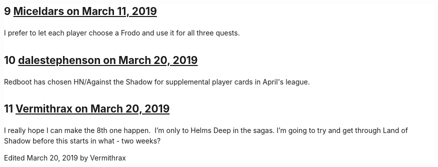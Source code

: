 ## 9 [Miceldars on March 11, 2019](https://community.fantasyflightgames.com/topic/290237-solo-league-6-ringmaker-cycle/?do=findComment&comment=3644783)

I prefer to let each player choose a Frodo and use it for all three quests.

## 10 [dalestephenson on March 20, 2019](https://community.fantasyflightgames.com/topic/290237-solo-league-6-ringmaker-cycle/?do=findComment&comment=3651729)

Redboot has chosen HN/Against the Shadow for supplemental player cards in April's league.

## 11 [Vermithrax on March 20, 2019](https://community.fantasyflightgames.com/topic/290237-solo-league-6-ringmaker-cycle/?do=findComment&comment=3651804)

I really hope I can make the 8th one happen.  I’m only to Helms Deep in the sagas. I’m going to try and get through Land of Shadow before this starts in what - two weeks?

Edited March 20, 2019 by Vermithrax

